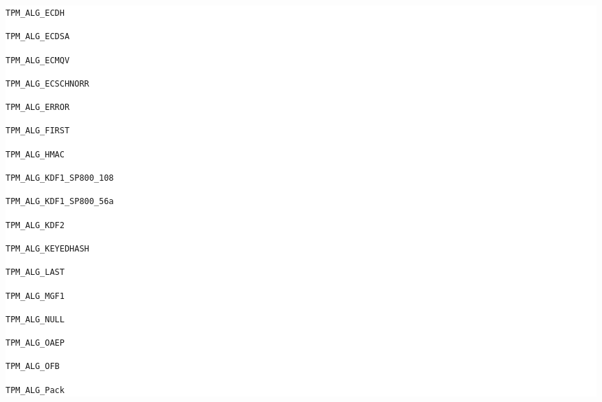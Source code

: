 ```python3
TPM_ALG_ECDH
```

```python3
TPM_ALG_ECDSA
```

```python3
TPM_ALG_ECMQV
```

```python3
TPM_ALG_ECSCHNORR
```

```python3
TPM_ALG_ERROR
```

```python3
TPM_ALG_FIRST
```

```python3
TPM_ALG_HMAC
```

```python3
TPM_ALG_KDF1_SP800_108
```

```python3
TPM_ALG_KDF1_SP800_56a
```

```python3
TPM_ALG_KDF2
```

```python3
TPM_ALG_KEYEDHASH
```

```python3
TPM_ALG_LAST
```

```python3
TPM_ALG_MGF1
```

```python3
TPM_ALG_NULL
```

```python3
TPM_ALG_OAEP
```

```python3
TPM_ALG_OFB
```

```python3
TPM_ALG_Pack
```
